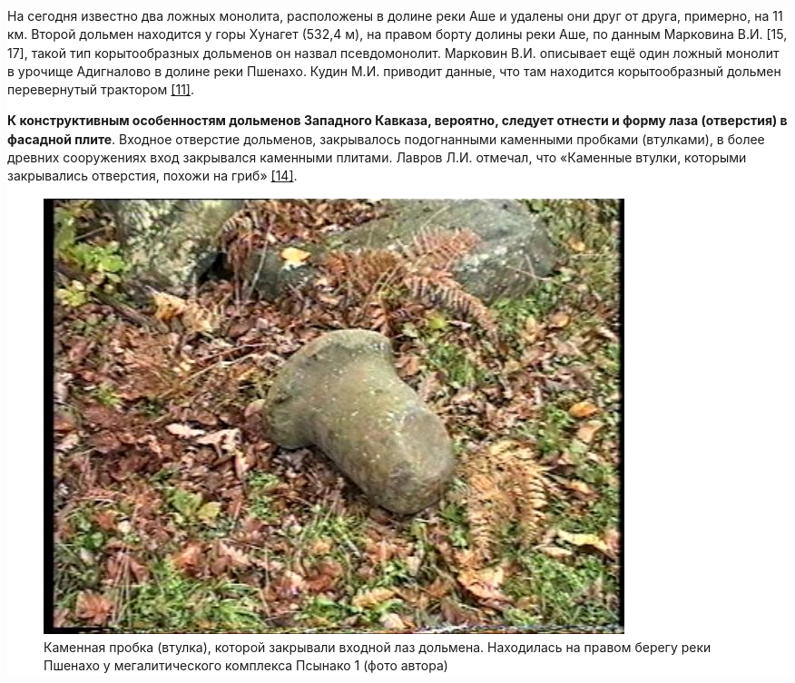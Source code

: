 На сегодня известно два ложных монолита, расположены в долине реки Аше и удалены они друг от друга, примерно, на 11 км. Второй дольмен находится у горы Хунагет (532,4 м), на правом борту долины реки Аше, по данным Марковина В.И. [15, 17], такой тип корытообразных дольменов он назвал псевдомонолит. Марковин В.И. описывает ещё один ложный монолит в урочище Адигналово в долине реки Пшенахо. Кудин М.И. приводит данные, что там находится корытообразный дольмен перевернутый трактором  [[11]](#1.6.-11).

**К конструктивным особенностям дольменов Западного Кавказа, вероятно, следует отнести и форму лаза (отверстия) в фасадной плите**. Входное отверстие дольменов, закрывалось подогнанными каменными пробками (втулками), в более древних сооружениях вход закрывался каменными плитами. Лавров Л.И. отмечал, что «Каменные втулки, которыми закрывались отверстия, похожи на гриб» [[14]](#1.6.-14).

<figure>
	<a title="Каменная пробка (втулка), которой закрывали входной лаз дольмена. Находилась на правом берегу реки Пшенахо у мегалитического комплекса Псынако 1 (фото автора)" href="/img/Mysteries-dolmens/1-6/6.21.jpg"><img alt="Каменная пробка (втулка), которой закрывали входной лаз дольмена. Находилась на правом берегу реки Пшенахо у мегалитического комплекса Псынако 1 (фото автора)" src="/img/Mysteries-dolmens/1-6/6.21-s.jpg"/></a>
	<figcaption>Каменная пробка (втулка), которой закрывали входной лаз дольмена. Находилась на правом берегу реки Пшенахо у мегалитического комплекса Псынако 1 (фото автора)</figcaption>
</figure>

<figure>